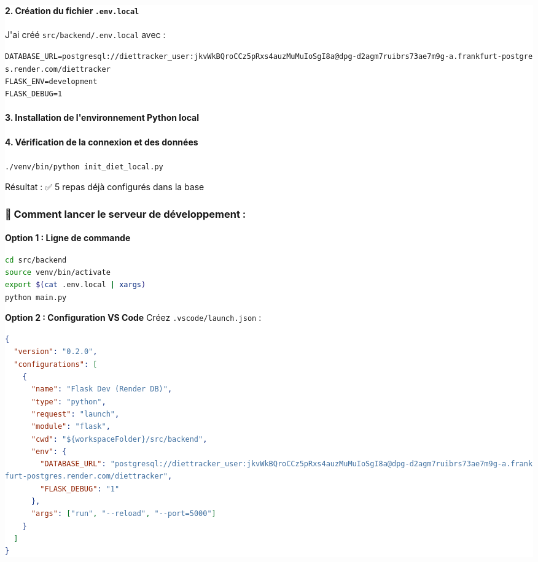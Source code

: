 #### 2. Création du fichier `.env.local`
J'ai créé `src/backend/.env.local` avec :
```env
DATABASE_URL=postgresql://diettracker_user:jkvWkBQroCCz5pRxs4auzMuMuIoSgI8a@dpg-d2agm7ruibrs73ae7m9g-a.frankfurt-postgres.render.com/diettracker
FLASK_ENV=development
FLASK_DEBUG=1
```

#### 3. Installation de l'environnement Python local
```bash


```

#### 4. Vérification de la connexion et des données
```bash
./venv/bin/python init_diet_local.py
```
Résultat : ✅ 5 repas déjà configurés dans la base

### 🎯 Comment lancer le serveur de développement :

**Option 1 : Ligne de commande**
```bash
cd src/backend
source venv/bin/activate
export $(cat .env.local | xargs)
python main.py
```

**Option 2 : Configuration VS Code**
Créez `.vscode/launch.json` :
```json
{
  "version": "0.2.0",
  "configurations": [
    {
      "name": "Flask Dev (Render DB)",
      "type": "python",
      "request": "launch",
      "module": "flask",
      "cwd": "${workspaceFolder}/src/backend",
      "env": {
        "DATABASE_URL": "postgresql://diettracker_user:jkvWkBQroCCz5pRxs4auzMuMuIoSgI8a@dpg-d2agm7ruibrs73ae7m9g-a.frankfurt-postgres.render.com/diettracker",
        "FLASK_DEBUG": "1"
      },
      "args": ["run", "--reload", "--port=5000"]
    }
  ]
}
```
